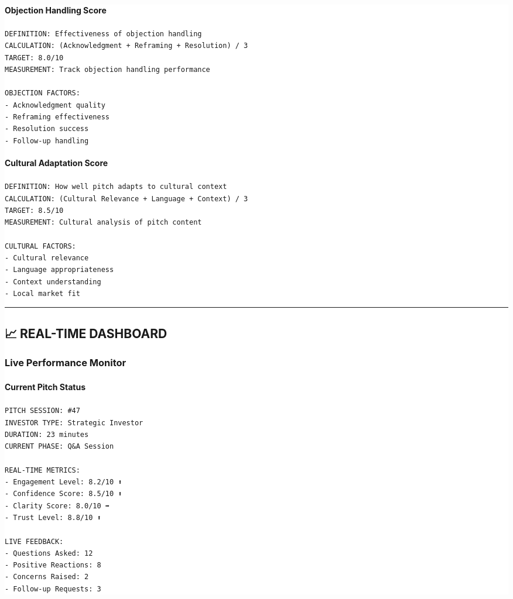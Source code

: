 #### **Objection Handling Score**
```
DEFINITION: Effectiveness of objection handling
CALCULATION: (Acknowledgment + Reframing + Resolution) / 3
TARGET: 8.0/10
MEASUREMENT: Track objection handling performance

OBJECTION FACTORS:
- Acknowledgment quality
- Reframing effectiveness
- Resolution success
- Follow-up handling
```

#### **Cultural Adaptation Score**
```
DEFINITION: How well pitch adapts to cultural context
CALCULATION: (Cultural Relevance + Language + Context) / 3
TARGET: 8.5/10
MEASUREMENT: Cultural analysis of pitch content

CULTURAL FACTORS:
- Cultural relevance
- Language appropriateness
- Context understanding
- Local market fit
```

---

## 📈 **REAL-TIME DASHBOARD**

### **Live Performance Monitor**

#### **Current Pitch Status**
```
PITCH SESSION: #47
INVESTOR TYPE: Strategic Investor
DURATION: 23 minutes
CURRENT PHASE: Q&A Session

REAL-TIME METRICS:
- Engagement Level: 8.2/10 ⬆️
- Confidence Score: 8.5/10 ⬆️
- Clarity Score: 8.0/10 ➡️
- Trust Level: 8.8/10 ⬆️

LIVE FEEDBACK:
- Questions Asked: 12
- Positive Reactions: 8
- Concerns Raised: 2
- Follow-up Requests: 3
```
